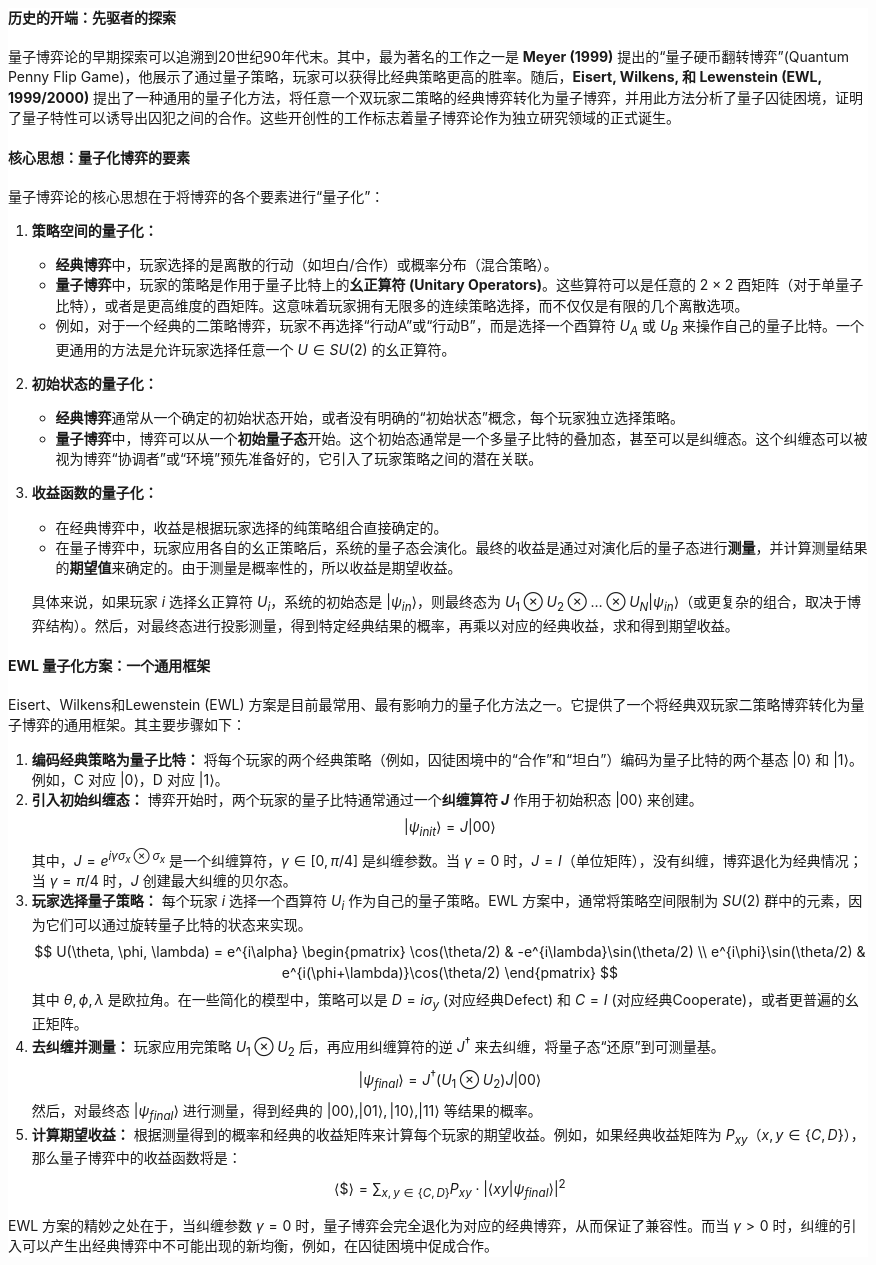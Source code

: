 #### 历史的开端：先驱者的探索

量子博弈论的早期探索可以追溯到20世纪90年代末。其中，最为著名的工作之一是 **Meyer (1999)** 提出的“量子硬币翻转博弈”(Quantum Penny Flip Game)，他展示了通过量子策略，玩家可以获得比经典策略更高的胜率。随后，**Eisert, Wilkens, 和 Lewenstein (EWL, 1999/2000)** 提出了一种通用的量子化方法，将任意一个双玩家二策略的经典博弈转化为量子博弈，并用此方法分析了量子囚徒困境，证明了量子特性可以诱导出囚犯之间的合作。这些开创性的工作标志着量子博弈论作为独立研究领域的正式诞生。

#### 核心思想：量子化博弈的要素

量子博弈论的核心思想在于将博弈的各个要素进行“量子化”：

1.  **策略空间的量子化：**
    *   **经典博弈**中，玩家选择的是离散的行动（如坦白/合作）或概率分布（混合策略）。
    *   **量子博弈**中，玩家的策略是作用于量子比特上的**幺正算符 (Unitary Operators)**。这些算符可以是任意的 $2 \times 2$ 酉矩阵（对于单量子比特），或者是更高维度的酉矩阵。这意味着玩家拥有无限多的连续策略选择，而不仅仅是有限的几个离散选项。
    *   例如，对于一个经典的二策略博弈，玩家不再选择“行动A”或“行动B”，而是选择一个酉算符 $U_A$ 或 $U_B$ 来操作自己的量子比特。一个更通用的方法是允许玩家选择任意一个 $U \in SU(2)$ 的幺正算符。

2.  **初始状态的量子化：**
    *   **经典博弈**通常从一个确定的初始状态开始，或者没有明确的“初始状态”概念，每个玩家独立选择策略。
    *   **量子博弈**中，博弈可以从一个**初始量子态**开始。这个初始态通常是一个多量子比特的叠加态，甚至可以是纠缠态。这个纠缠态可以被视为博弈“协调者”或“环境”预先准备好的，它引入了玩家策略之间的潜在关联。

3.  **收益函数的量子化：**
    *   在经典博弈中，收益是根据玩家选择的纯策略组合直接确定的。
    *   在量子博弈中，玩家应用各自的幺正策略后，系统的量子态会演化。最终的收益是通过对演化后的量子态进行**测量**，并计算测量结果的**期望值**来确定的。由于测量是概率性的，所以收益是期望收益。

    具体来说，如果玩家 $i$ 选择幺正算符 $U_i$，系统的初始态是 $|\psi_{in}\rangle$，则最终态为 $U_1 \otimes U_2 \otimes \ldots \otimes U_N |\psi_{in}\rangle$（或更复杂的组合，取决于博弈结构）。然后，对最终态进行投影测量，得到特定经典结果的概率，再乘以对应的经典收益，求和得到期望收益。

#### EWL 量子化方案：一个通用框架

Eisert、Wilkens和Lewenstein (EWL) 方案是目前最常用、最有影响力的量子化方法之一。它提供了一个将经典双玩家二策略博弈转化为量子博弈的通用框架。其主要步骤如下：

1.  **编码经典策略为量子比特：** 将每个玩家的两个经典策略（例如，囚徒困境中的“合作”和“坦白”）编码为量子比特的两个基态 $|0\rangle$ 和 $|1\rangle$。例如，C 对应 $|0\rangle$，D 对应 $|1\rangle$。
2.  **引入初始纠缠态：** 博弈开始时，两个玩家的量子比特通常通过一个**纠缠算符 $J$** 作用于初始积态 $|00\rangle$ 来创建。
    $$ |\psi_{init}\rangle = J |00\rangle $$
    其中，$J = e^{i\gamma \sigma_x \otimes \sigma_x}$ 是一个纠缠算符，$\gamma \in [0, \pi/4]$ 是纠缠参数。当 $\gamma=0$ 时，$J=I$（单位矩阵），没有纠缠，博弈退化为经典情况；当 $\gamma=\pi/4$ 时，$J$ 创建最大纠缠的贝尔态。
3.  **玩家选择量子策略：** 每个玩家 $i$ 选择一个酉算符 $U_i$ 作为自己的量子策略。EWL 方案中，通常将策略空间限制为 $SU(2)$ 群中的元素，因为它们可以通过旋转量子比特的状态来实现。
    $$ U(\theta, \phi, \lambda) = e^{i\alpha} \begin{pmatrix} \cos(\theta/2) & -e^{i\lambda}\sin(\theta/2) \\ e^{i\phi}\sin(\theta/2) & e^{i(\phi+\lambda)}\cos(\theta/2) \end{pmatrix} $$
    其中 $\theta, \phi, \lambda$ 是欧拉角。在一些简化的模型中，策略可以是 $D = i\sigma_y$ (对应经典Defect) 和 $C = I$ (对应经典Cooperate)，或者更普遍的幺正矩阵。
4.  **去纠缠并测量：** 玩家应用完策略 $U_1 \otimes U_2$ 后，再应用纠缠算符的逆 $J^\dagger$ 来去纠缠，将量子态“还原”到可测量基。
    $$ |\psi_{final}\rangle = J^\dagger (U_1 \otimes U_2) J |00\rangle $$
    然后，对最终态 $|\psi_{final}\rangle$ 进行测量，得到经典的 $|00\rangle, |01\rangle, |10\rangle, |11\rangle$ 等结果的概率。
5.  **计算期望收益：** 根据测量得到的概率和经典的收益矩阵来计算每个玩家的期望收益。例如，如果经典收益矩阵为 $P_{xy}$（$x,y \in \{C,D\}$），那么量子博弈中的收益函数将是：
    $$ \langle \$ \rangle = \sum_{x,y \in \{C,D\}} P_{xy} \cdot |\langle xy | \psi_{final} \rangle|^2 $$

EWL 方案的精妙之处在于，当纠缠参数 $\gamma=0$ 时，量子博弈会完全退化为对应的经典博弈，从而保证了兼容性。而当 $\gamma > 0$ 时，纠缠的引入可以产生出经典博弈中不可能出现的新均衡，例如，在囚徒困境中促成合作。
